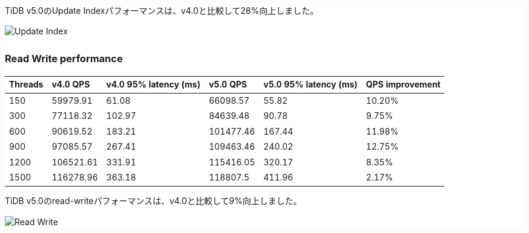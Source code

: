 TiDB v5.0のUpdate Indexパフォーマンスは、v4.0と比較して28%向上しました。

![Update Index](/media/sysbench_v5vsv4_update_index.png)

### Read Write performance

| Threads   | v4.0 QPS   | v4.0 95% latency (ms)   | v5.0 QPS   | v5.0 95% latency (ms)   | QPS improvement   |
|:----------|:----------|:----------|:----------|:----------|:----------|
| 150        | 59979.91        | 61.08        | 66098.57        | 55.82        | 10.20%     |
| 300        | 77118.32        | 102.97        | 84639.48        | 90.78        | 9.75%     |
| 600        | 90619.52        | 183.21        | 101477.46        | 167.44        | 11.98%     |
| 900        | 97085.57        | 267.41        | 109463.46        | 240.02        | 12.75%     |
| 1200        | 106521.61        | 331.91        | 115416.05        | 320.17        | 8.35%     |
| 1500        | 116278.96        | 363.18        | 118807.5        | 411.96        | 2.17%     |

TiDB v5.0のread-writeパフォーマンスは、v4.0と比較して9%向上しました。

![Read Write](/media/sysbench_v5vsv4_read_write.png)